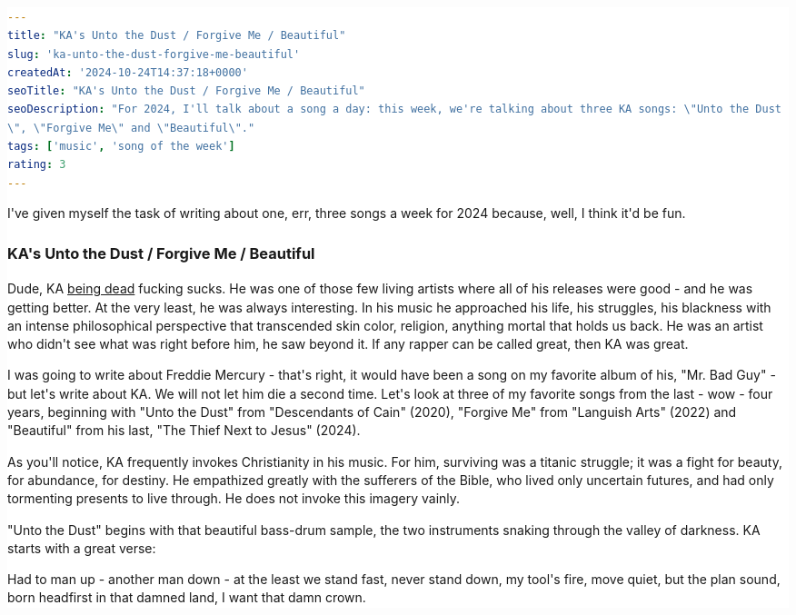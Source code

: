 ```yaml
---
title: "KA's Unto the Dust / Forgive Me / Beautiful"
slug: 'ka-unto-the-dust-forgive-me-beautiful'
createdAt: '2024-10-24T14:37:18+0000'
seoTitle: "KA's Unto the Dust / Forgive Me / Beautiful"
seoDescription: "For 2024, I'll talk about a song a day: this week, we're talking about three KA songs: \"Unto the Dust\", \"Forgive Me\" and \"Beautiful\"."
tags: ['music', 'song of the week']
rating: 3
---
```


I've given myself the task of writing about one, err, three songs a week for 2024 because, well, I think it'd be fun.

### KA's Unto the Dust / Forgive Me / Beautiful

<iframe width="560" height="315" src="https://www.youtube.com/embed/bnZHzcZTwKY?si=B-92BRE8OBUrfaxv" title="YouTube video player" frameborder="0" allow="accelerometer; autoplay; clipboard-write; encrypted-media; gyroscope; picture-in-picture; web-share" referrerpolicy="strict-origin-when-cross-origin" allowfullscreen></iframe>

<iframe width="560" height="315" style="margin-top: 1em;" src="https://www.youtube.com/embed/UgTUufbhBsU?si=lzrVP0gZY6jkqn8v" title="YouTube video player" frameborder="0" allow="accelerometer; autoplay; clipboard-write; encrypted-media; gyroscope; picture-in-picture; web-share" referrerpolicy="strict-origin-when-cross-origin" allowfullscreen></iframe>

<iframe width="560" height="315" style="margin-top: 1em;" src="https://www.youtube.com/embed/8JU7up3-9WY?si=uUdUawew6iANVGiY" title="YouTube video player" frameborder="0" allow="accelerometer; autoplay; clipboard-write; encrypted-media; gyroscope; picture-in-picture; web-share" referrerpolicy="strict-origin-when-cross-origin" allowfullscreen></iframe>

Dude, KA [being dead](https://www.instagram.com/p/DBHcGIlv0WE/) fucking sucks. He was one of those few living artists where all of his releases were good - and he was getting better. At the very least, he was always interesting. In his music he approached his life, his struggles, his blackness with an intense philosophical perspective that transcended skin color, religion, anything mortal that holds us back. He was an artist who didn't see what was right before him, he saw beyond it. If any rapper can be called great, then KA was great.

I was going to write about Freddie Mercury - that's right, it would have been a song on my favorite album of his, "Mr. Bad Guy" - but let's write about KA. We will not let him die a second time. Let's look at three of my favorite songs from the last - wow - four years, beginning with "Unto the Dust" from "Descendants of Cain" (2020), "Forgive Me" from "Languish Arts" (2022) and "Beautiful" from his last, "The Thief Next to Jesus" (2024).

As you'll notice, KA frequently invokes Christianity in his music. For him, surviving was a titanic struggle; it was a fight for beauty, for abundance, for destiny. He empathized greatly with the sufferers of the Bible, who lived only uncertain futures, and had only tormenting presents to live through. He does not invoke this imagery vainly.

"Unto the Dust" begins with that beautiful bass-drum sample, the two instruments snaking through the valley of darkness. KA starts with a great verse:

<p class="verse">
Had to man up - another man down -
at the least we stand fast, never stand down,
my tool's fire, move quiet, but the plan sound,
born headfirst in that damned land, I want that damn crown.
</p>
